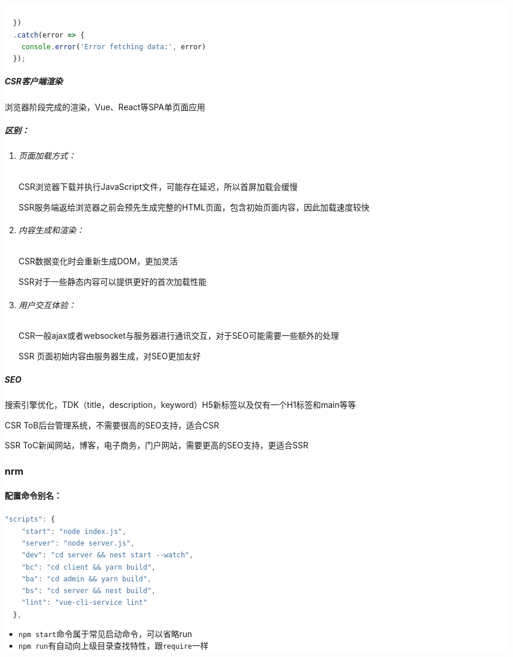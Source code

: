 ```js

  })
  .catch(error => {
    console.error('Error fetching data:', error)
  });
```

##### CSR客户端渲染

浏览器阶段完成的渲染，Vue、React等SPA单页面应用

##### 区别：

1. ###### 页面加载方式：

   CSR浏览器下载并执行JavaScript文件，可能存在延迟，所以首屏加载会缓慢

   SSR服务端返给浏览器之前会预先生成完整的HTML页面，包含初始页面内容，因此加载速度较快

2. ###### 内容生成和渲染：

   CSR数据变化时会重新生成DOM，更加灵活

   SSR对于一些静态内容可以提供更好的首次加载性能

3. ###### 用户交互体验：

   CSR一般ajax或者websocket与服务器进行通讯交互，对于SEO可能需要一些额外的处理

   SSR 页面初始内容由服务器生成，对SEO更加友好

##### SEO

搜索引擎优化，TDK（title，description，keyword）H5新标签以及仅有一个H1标签和main等等

CSR ToB后台管理系统，不需要很高的SEO支持，适合CSR

SSR ToC新闻网站，博客，电子商务，门户网站，需要更高的SEO支持，更适合SSR

### nrm

#### 配置命令别名：

```js
"scripts": {
    "start": "node index.js",
    "server": "node server.js",
    "dev": "cd server && nest start --watch",
    "bc": "cd client && yarn build",
    "ba": "cd admin && yarn build",
    "bs": "cd server && nest build",
    "lint": "vue-cli-service lint"
  },
```

- `npm start`命令属于常见启动命令，可以省略run
- `npm run`有自动向上级目录查找特性，跟`require`一样
